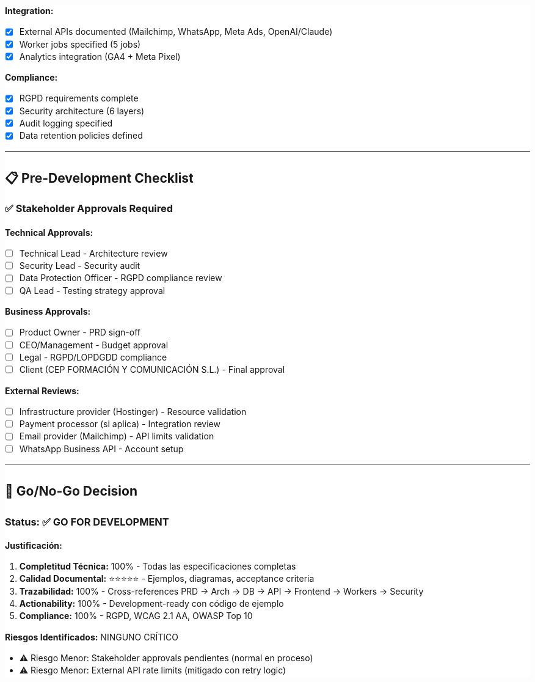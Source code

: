 **Integration:**
- [x] External APIs documented (Mailchimp, WhatsApp, Meta Ads, OpenAI/Claude)
- [x] Worker jobs specified (5 jobs)
- [x] Analytics integration (GA4 + Meta Pixel)

**Compliance:**
- [x] RGPD requirements complete
- [x] Security architecture (6 layers)
- [x] Audit logging specified
- [x] Data retention policies defined

---

## 📋 Pre-Development Checklist

### ✅ Stakeholder Approvals Required

**Technical Approvals:**
- [ ] Technical Lead - Architecture review
- [ ] Security Lead - Security audit
- [ ] Data Protection Officer - RGPD compliance review
- [ ] QA Lead - Testing strategy approval

**Business Approvals:**
- [ ] Product Owner - PRD sign-off
- [ ] CEO/Management - Budget approval
- [ ] Legal - RGPD/LOPDGDD compliance
- [ ] Client (CEP FORMACIÓN Y COMUNICACIÓN S.L.) - Final approval

**External Reviews:**
- [ ] Infrastructure provider (Hostinger) - Resource validation
- [ ] Payment processor (si aplica) - Integration review
- [ ] Email provider (Mailchimp) - API limits validation
- [ ] WhatsApp Business API - Account setup

---

## 🚀 Go/No-Go Decision

### Status: ✅ **GO FOR DEVELOPMENT**

**Justificación:**

1. **Completitud Técnica:** 100% - Todas las especificaciones completas
2. **Calidad Documental:** ⭐⭐⭐⭐⭐ - Ejemplos, diagramas, acceptance criteria
3. **Trazabilidad:** 100% - Cross-references PRD → Arch → DB → API → Frontend → Workers → Security
4. **Actionability:** 100% - Development-ready con código de ejemplo
5. **Compliance:** 100% - RGPD, WCAG 2.1 AA, OWASP Top 10

**Riesgos Identificados:** NINGUNO CRÍTICO

- ⚠️ Riesgo Menor: Stakeholder approvals pendientes (normal en proceso)
- ⚠️ Riesgo Menor: External API rate limits (mitigado con retry logic)
